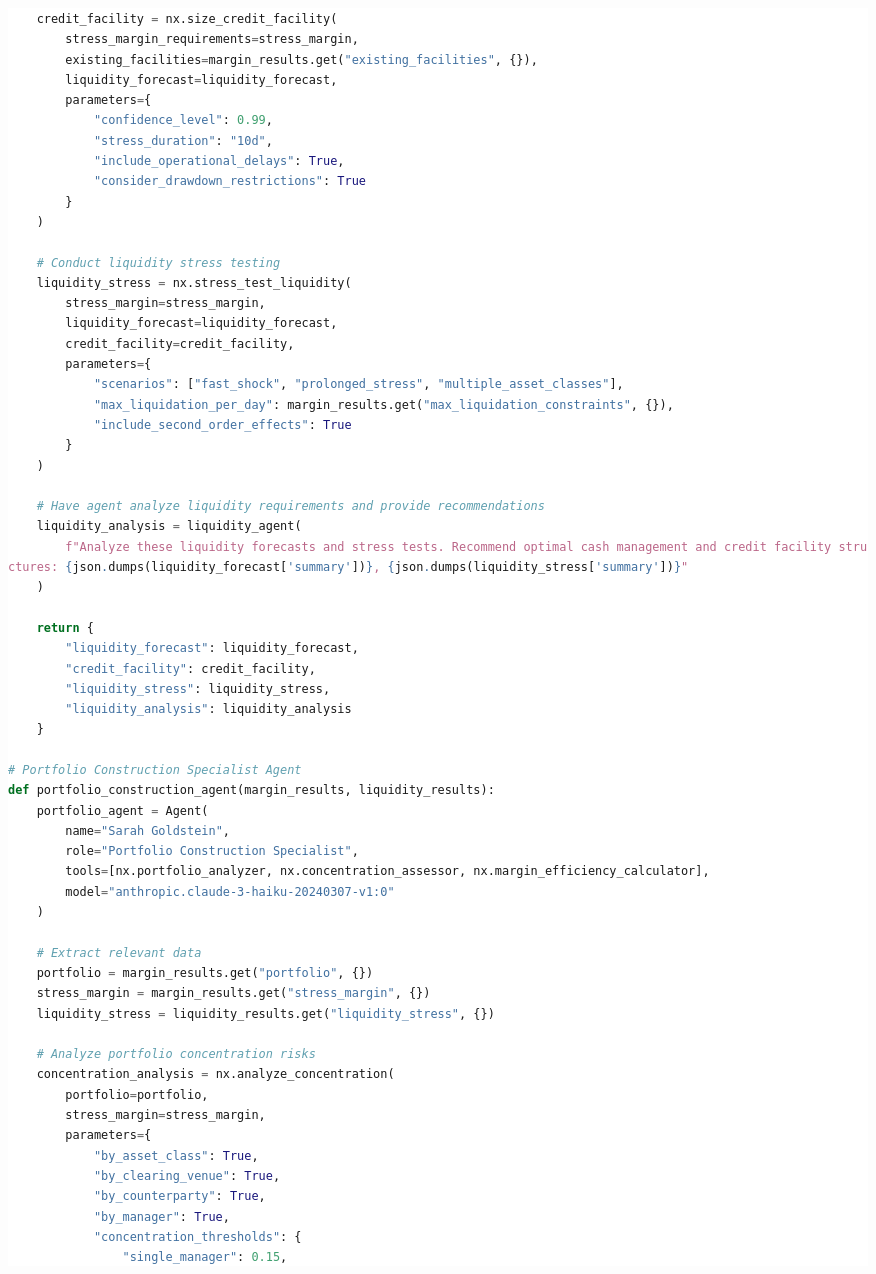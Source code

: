 ```python
    credit_facility = nx.size_credit_facility(
        stress_margin_requirements=stress_margin,
        existing_facilities=margin_results.get("existing_facilities", {}),
        liquidity_forecast=liquidity_forecast,
        parameters={
            "confidence_level": 0.99,
            "stress_duration": "10d",
            "include_operational_delays": True,
            "consider_drawdown_restrictions": True
        }
    )
    
    # Conduct liquidity stress testing
    liquidity_stress = nx.stress_test_liquidity(
        stress_margin=stress_margin,
        liquidity_forecast=liquidity_forecast,
        credit_facility=credit_facility,
        parameters={
            "scenarios": ["fast_shock", "prolonged_stress", "multiple_asset_classes"],
            "max_liquidation_per_day": margin_results.get("max_liquidation_constraints", {}),
            "include_second_order_effects": True
        }
    )
    
    # Have agent analyze liquidity requirements and provide recommendations
    liquidity_analysis = liquidity_agent(
        f"Analyze these liquidity forecasts and stress tests. Recommend optimal cash management and credit facility structures: {json.dumps(liquidity_forecast['summary'])}, {json.dumps(liquidity_stress['summary'])}"
    )
    
    return {
        "liquidity_forecast": liquidity_forecast,
        "credit_facility": credit_facility,
        "liquidity_stress": liquidity_stress,
        "liquidity_analysis": liquidity_analysis
    }

# Portfolio Construction Specialist Agent
def portfolio_construction_agent(margin_results, liquidity_results):
    portfolio_agent = Agent(
        name="Sarah Goldstein",
        role="Portfolio Construction Specialist",
        tools=[nx.portfolio_analyzer, nx.concentration_assessor, nx.margin_efficiency_calculator],
        model="anthropic.claude-3-haiku-20240307-v1:0"
    )
    
    # Extract relevant data
    portfolio = margin_results.get("portfolio", {})
    stress_margin = margin_results.get("stress_margin", {})
    liquidity_stress = liquidity_results.get("liquidity_stress", {})
    
    # Analyze portfolio concentration risks
    concentration_analysis = nx.analyze_concentration(
        portfolio=portfolio,
        stress_margin=stress_margin,
        parameters={
            "by_asset_class": True,
            "by_clearing_venue": True,
            "by_counterparty": True,
            "by_manager": True,
            "concentration_thresholds": {
                "single_manager": 0.15,
```